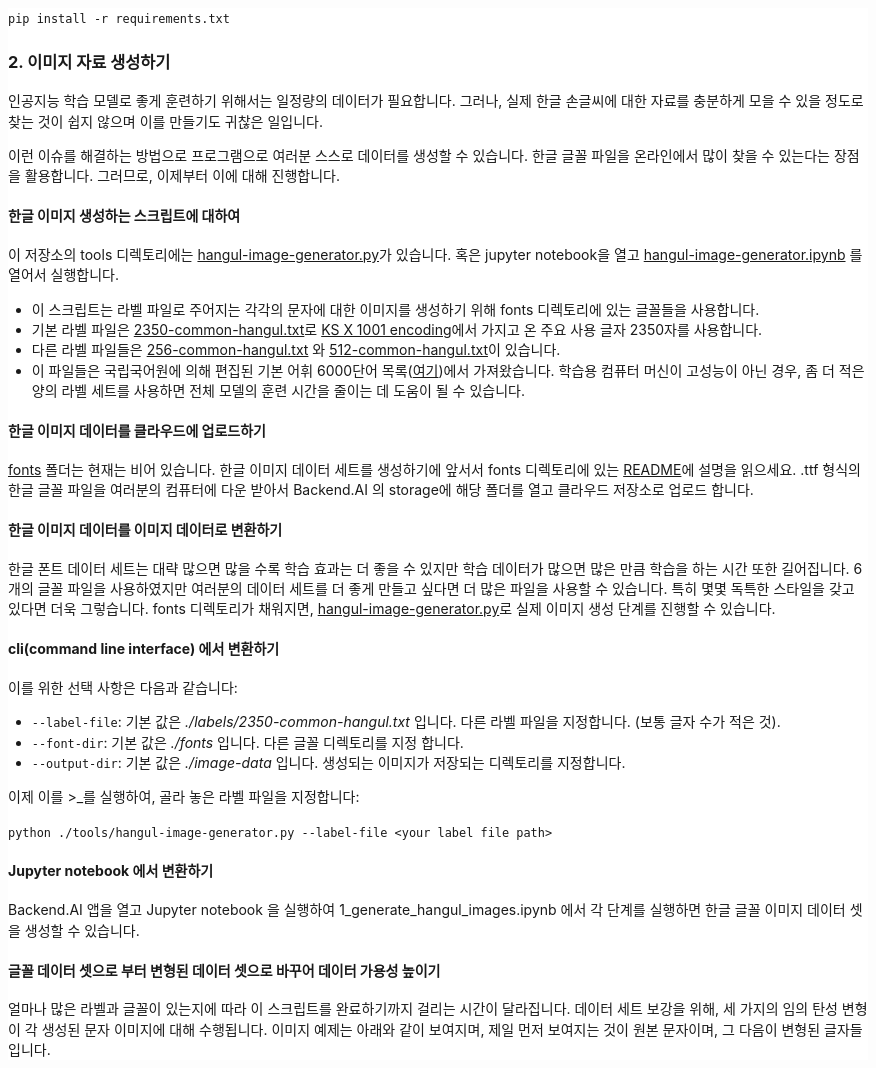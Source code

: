 ```
pip install -r requirements.txt
```

### 2. 이미지 자료 생성하기

 인공지능 학습 모델로 좋게 훈련하기 위해서는 일정량의 데이터가 필요합니다.
그러나, 실제 한글 손글씨에 대한 자료를 충분하게 모을 수 있을 정도로 찾는 것이 쉽지 않으며 이를 만들기도 귀찮은 일입니다.

이런 이슈를 해결하는 방법으로 프로그램으로 여러분 스스로 데이터를 생성할 수 있습니다. 한글 글꼴 파일을 온라인에서 많이 찾을 수 있는다는 장점을 활용합니다. 그러므로, 이제부터 이에 대해 진행합니다.

#### 한글 이미지 생성하는 스크립트에 대하여 
이 저장소의 tools 디렉토리에는 [hangul-image-generator.py](./tools/hangul-image-generator.py)가 있습니다.
혹은 jupyter notebook을 열고 [hangul-image-generator.ipynb](https://github.com/hephaex/hangul-WR/blob/master/1_generate_hangul_images.ipynb) 를 열어서 실행합니다. 

* 이 스크립트는 라벨 파일로 주어지는 각각의 문자에 대한 이미지를 생성하기 위해 fonts 디렉토리에 있는 글꼴들을 사용합니다. 
* 기본 라벨 파일은 [2350-common-hangul.txt](./labels/2350-common-hangul.txt)로 [KS X 1001 encoding](https://en.wikipedia.org/wiki/KS_X_1001)에서 가지고 온 주요 사용 글자 2350자를 사용합니다.
* 다른 라벨 파일들은 [256-common-hangul.txt](./labels/256-common-hangul.txt) 와 [512-common-hangul.txt](./labels/512-common-hangul.txt)이 있습니다.
* 이 파일들은 국립국어원에 의해 편집된 기본 어휘 6000단어 목록([여기](https://www.topikguide.com/download/6000_korean_words.htm))에서 가져왔습니다. 학습용 컴퓨터 머신이 고성능이 아닌 경우, 좀 더 적은양의 라벨 세트를 사용하면 전체 모델의 훈련 시간을 줄이는 데 도움이 될 수 있습니다.

#### 한글 이미지 데이터를 클라우드에 업로드하기 
 [fonts](./fonts) 폴더는 현재는 비어 있습니다. 한글 이미지 데이터 세트를 생성하기에 앞서서 fonts 디렉토리에 있는 [README](./fonts/README-ko.md)에 설명을 읽으세요. 
 .ttf 형식의 한글 글꼴 파일을 여러분의 컴퓨터에 다운 받아서 Backend.AI 의 storage에 해당 폴더를 열고 클라우드 저장소로 업로드 합니다. 

#### 한글 이미지 데이터를 이미지 데이터로 변환하기 
 한글 폰트 데이터 세트는 대략 많으면 많을 수록 학습 효과는 더 좋을 수 있지만 학습 데이터가 많으면 많은 만큼 학습을 하는 시간 또한 길어집니다. 6개의 글꼴 파일을 사용하였지만 여러분의 데이터 세트를 더 좋게 만들고 싶다면 더 많은 파일을 사용할 수 있습니다. 특히 몇몇 독특한 스타일을 갖고 있다면 더욱 그렇습니다.
fonts 디렉토리가 채워지면, [hangul-image-generator.py](./tools/hangul-image-generator.py)로 실제 이미지 생성 단계를 진행할 수 있습니다.

#### cli(command line interface) 에서 변환하기 
이를 위한 선택 사항은 다음과 같습니다:

* `--label-file`: 기본 값은 _./labels/2350-common-hangul.txt_ 입니다. 다른 라벨 파일을 지정합니다. (보통 글자 수가 적은 것).
* `--font-dir`: 기본 값은 _./fonts_ 입니다. 다른 글꼴 디렉토리를 지정 합니다. 
* `--output-dir`: 기본 값은 _./image-data_ 입니다. 생성되는 이미지가 저장되는 디렉토리를 지정합니다.
  
이제 이를 >_를 실행하여, 골라 놓은 라벨 파일을 지정합니다:

```
python ./tools/hangul-image-generator.py --label-file <your label file path>
```

#### Jupyter notebook 에서 변환하기 
Backend.AI 앱을 열고 Jupyter notebook 을 실행하여 1_generate_hangul_images.ipynb 에서 각 단계를 실행하면 한글 글꼴 이미지 데이터 셋을 생성할 수 있습니다. 

#### 글꼴 데이터 셋으로 부터 변형된 데이터 셋으로 바꾸어 데이터 가용성 높이기 
얼마나 많은 라벨과 글꼴이 있는지에 따라 이 스크립트를 완료하기까지 걸리는 시간이 달라집니다. 데이터 세트 보강을 위해, 세 가지의 임의 탄성 변형이 각 생성된 문자 이미지에 대해 수행됩니다. 이미지 예제는 아래와 같이 보여지며, 제일 먼저 보여지는 것이 원본 문자이며, 그 다음이 변형된 글자들입니다.
